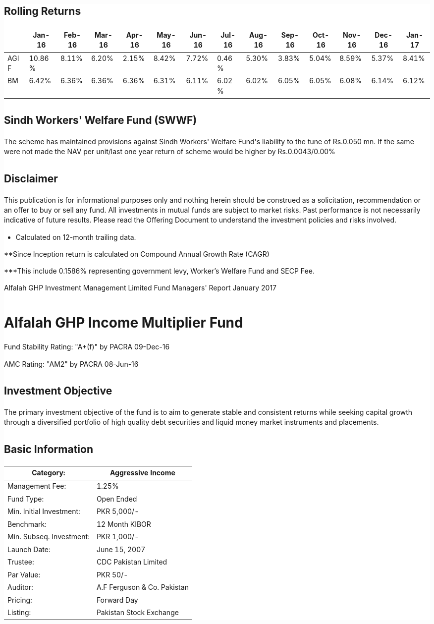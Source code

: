 ## Rolling Returns

|      | Jan-16 | Feb-16 | Mar-16 | Apr-16 | May-16 | Jun-16 | Jul-16 | Aug-16 | Sep-16 | Oct-16 | Nov-16 | Dec-16 | Jan-17 |
| ---- | ------ | ------ | ------ | ------ | ------ | ------ | ------ | ------ | ------ | ------ | ------ | ------ | ------ |
| AGIF | 10.86% | 8.11%  | 6.20%  | 2.15%  | 8.42%  | 7.72%  | 0.46%  | 5.30%  | 3.83%  | 5.04%  | 8.59%  | 5.37%  | 8.41%  |
| BM   | 6.42%  | 6.36%  | 6.36%  | 6.36%  | 6.31%  | 6.11%  | 6.02%  | 6.02%  | 6.05%  | 6.05%  | 6.08%  | 6.14%  | 6.12%  |

## Sindh Workers' Welfare Fund (SWWF)

The scheme has maintained provisions against Sindh Workers' Welfare Fund's liability to the tune of Rs.0.050 mn. If the same were not made the NAV per unit/last one year return of scheme would be higher by Rs.0.0043/0.00%

## Disclaimer

This publication is for informational purposes only and nothing herein should be construed as a solicitation, recommendation or an offer to buy or sell any fund. All investments in mutual funds are subject to market risks. Past performance is not necessarily indicative of future results. Please read the Offering Document to understand the investment policies and risks involved.

- Calculated on 12-month trailing data.

\*\*Since Inception return is calculated on Compound Annual Growth Rate (CAGR)

\*\*\*This include 0.1586% representing government levy, Worker’s Welfare Fund and SECP Fee.

Alfalah GHP Investment Management Limited Fund Managers' Report January 2017

# Alfalah GHP Income Multiplier Fund

Fund Stability Rating: "A+(f)" by PACRA 09-Dec-16

AMC Rating: "AM2" by PACRA 08-Jun-16

## Investment Objective

The primary investment objective of the fund is to aim to generate stable and consistent returns while seeking capital growth through a diversified portfolio of high quality debt securities and liquid money market instruments and placements.

## Basic Information

| Category:                | Aggressive Income           |
| ------------------------ | --------------------------- |
| Management Fee:          | 1.25%                       |
| Fund Type:               | Open Ended                  |
| Min. Initial Investment: | PKR 5,000/-                 |
| Benchmark:               | 12 Month KIBOR              |
| Min. Subseq. Investment: | PKR 1,000/-                 |
| Launch Date:             | June 15, 2007               |
| Trustee:                 | CDC Pakistan Limited        |
| Par Value:               | PKR 50/-                    |
| Auditor:                 | A.F Ferguson & Co. Pakistan |
| Pricing:                 | Forward Day                 |
| Listing:                 | Pakistan Stock Exchange     |